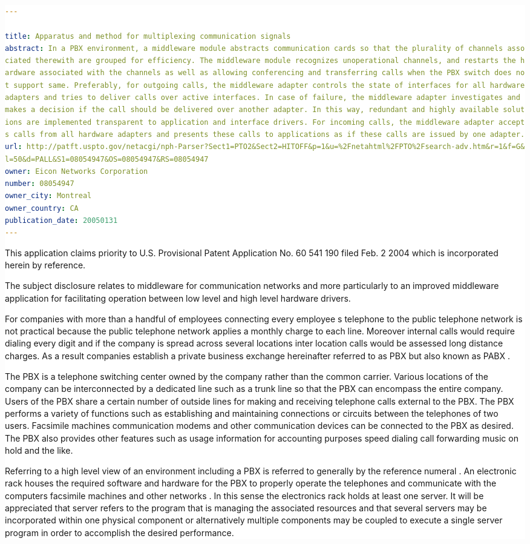 ```yaml
---

title: Apparatus and method for multiplexing communication signals
abstract: In a PBX environment, a middleware module abstracts communication cards so that the plurality of channels associated therewith are grouped for efficiency. The middleware module recognizes unoperational channels, and restarts the hardware associated with the channels as well as allowing conferencing and transferring calls when the PBX switch does not support same. Preferably, for outgoing calls, the middleware adapter controls the state of interfaces for all hardware adapters and tries to deliver calls over active interfaces. In case of failure, the middleware adapter investigates and makes a decision if the call should be delivered over another adapter. In this way, redundant and highly available solutions are implemented transparent to application and interface drivers. For incoming calls, the middleware adapter accepts calls from all hardware adapters and presents these calls to applications as if these calls are issued by one adapter.
url: http://patft.uspto.gov/netacgi/nph-Parser?Sect1=PTO2&Sect2=HITOFF&p=1&u=%2Fnetahtml%2FPTO%2Fsearch-adv.htm&r=1&f=G&l=50&d=PALL&S1=08054947&OS=08054947&RS=08054947
owner: Eicon Networks Corporation
number: 08054947
owner_city: Montreal
owner_country: CA
publication_date: 20050131
---
```

This application claims priority to U.S. Provisional Patent Application No. 60 541 190 filed Feb. 2 2004 which is incorporated herein by reference.

The subject disclosure relates to middleware for communication networks and more particularly to an improved middleware application for facilitating operation between low level and high level hardware drivers.

For companies with more than a handful of employees connecting every employee s telephone to the public telephone network is not practical because the public telephone network applies a monthly charge to each line. Moreover internal calls would require dialing every digit and if the company is spread across several locations inter location calls would be assessed long distance charges. As a result companies establish a private business exchange hereinafter referred to as PBX but also known as PABX .

The PBX is a telephone switching center owned by the company rather than the common carrier. Various locations of the company can be interconnected by a dedicated line such as a trunk line so that the PBX can encompass the entire company. Users of the PBX share a certain number of outside lines for making and receiving telephone calls external to the PBX. The PBX performs a variety of functions such as establishing and maintaining connections or circuits between the telephones of two users. Facsimile machines communication modems and other communication devices can be connected to the PBX as desired. The PBX also provides other features such as usage information for accounting purposes speed dialing call forwarding music on hold and the like.

Referring to a high level view of an environment including a PBX is referred to generally by the reference numeral . An electronic rack houses the required software and hardware for the PBX to properly operate the telephones and communicate with the computers facsimile machines and other networks . In this sense the electronics rack holds at least one server. It will be appreciated that server refers to the program that is managing the associated resources and that several servers may be incorporated within one physical component or alternatively multiple components may be coupled to execute a single server program in order to accomplish the desired performance.
